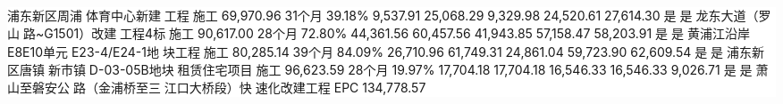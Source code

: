 浦东新区周浦
体育中心新建
工程
施工
69,970.96
31个月
39.18%
9,537.91
25,068.29
9,329.98
24,520.61
27,614.30
是
是
龙东大道（罗山
路~G1501）改建
工程4标
施工
90,617.00
28个月
72.80%
44,361.56
60,457.56
41,943.85
57,158.47
58,203.91
是
是
黄浦江沿岸
E8E10单元
E23-4/E24-1地
块工程
施工
80,285.14
39个月
84.09%
26,710.96
61,749.31
24,861.04
59,723.90
62,609.54
是
是
浦东新区唐镇
新市镇
D-03-05B地块
租赁住宅项目
施工
96,623.59
28个月
19.97%
17,704.18
17,704.18
16,546.33
16,546.33
9,026.71
是
是
萧山至磐安公
路（金浦桥至三
江口大桥段）快
速化改建工程
EPC
134,778.57